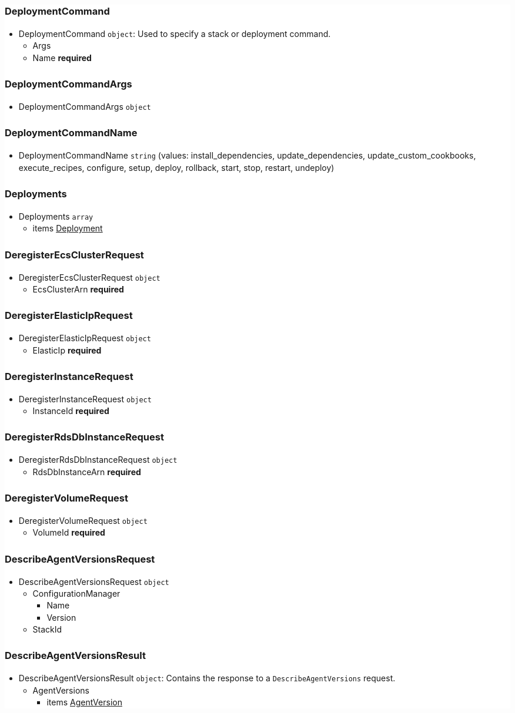 ### DeploymentCommand
* DeploymentCommand `object`: Used to specify a stack or deployment command.
  * Args
  * Name **required**

### DeploymentCommandArgs
* DeploymentCommandArgs `object`

### DeploymentCommandName
* DeploymentCommandName `string` (values: install_dependencies, update_dependencies, update_custom_cookbooks, execute_recipes, configure, setup, deploy, rollback, start, stop, restart, undeploy)

### Deployments
* Deployments `array`
  * items [Deployment](#deployment)

### DeregisterEcsClusterRequest
* DeregisterEcsClusterRequest `object`
  * EcsClusterArn **required**

### DeregisterElasticIpRequest
* DeregisterElasticIpRequest `object`
  * ElasticIp **required**

### DeregisterInstanceRequest
* DeregisterInstanceRequest `object`
  * InstanceId **required**

### DeregisterRdsDbInstanceRequest
* DeregisterRdsDbInstanceRequest `object`
  * RdsDbInstanceArn **required**

### DeregisterVolumeRequest
* DeregisterVolumeRequest `object`
  * VolumeId **required**

### DescribeAgentVersionsRequest
* DescribeAgentVersionsRequest `object`
  * ConfigurationManager
    * Name
    * Version
  * StackId

### DescribeAgentVersionsResult
* DescribeAgentVersionsResult `object`: Contains the response to a <code>DescribeAgentVersions</code> request.
  * AgentVersions
    * items [AgentVersion](#agentversion)

